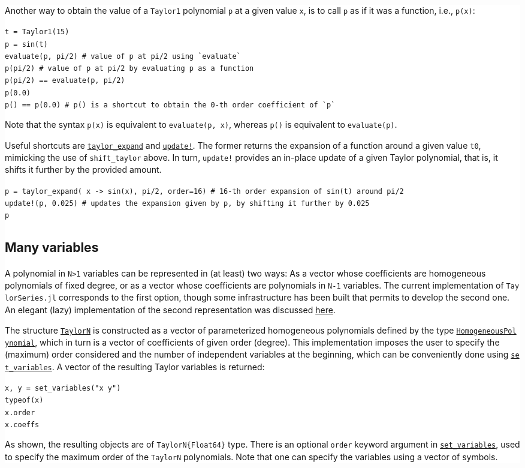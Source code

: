 Another way to obtain the value of a `Taylor1` polynomial `p` at a given value `x`, is to call `p` as if it was a function, i.e., `p(x)`:

```@repl userguide
t = Taylor1(15)
p = sin(t)
evaluate(p, pi/2) # value of p at pi/2 using `evaluate`
p(pi/2) # value of p at pi/2 by evaluating p as a function
p(pi/2) == evaluate(p, pi/2)
p(0.0)
p() == p(0.0) # p() is a shortcut to obtain the 0-th order coefficient of `p`
```

Note that the syntax `p(x)` is equivalent to `evaluate(p, x)`, whereas `p()` is
equivalent to `evaluate(p)`.

Useful shortcuts are [`taylor_expand`](@ref) and [`update!`](@ref).
The former returns
the expansion of a function around a given value `t0`, mimicking the use
of `shift_taylor` above. In turn, `update!`
provides an in-place update of a given Taylor polynomial, that is, it shifts
it further by the provided amount.

```@repl userguide
p = taylor_expand( x -> sin(x), pi/2, order=16) # 16-th order expansion of sin(t) around pi/2
update!(p, 0.025) # updates the expansion given by p, by shifting it further by 0.025
p
```


## Many variables

A polynomial in ``N>1`` variables can be represented in (at least) two ways:
As a vector whose coefficients are homogeneous polynomials of fixed degree, or
as a vector whose coefficients are polynomials in ``N-1`` variables. The
current implementation of `TaylorSeries.jl` corresponds to the first option,
though some infrastructure has been built that permits to develop the second
one. An elegant (lazy) implementation of the second representation
was discussed  [here](https://groups.google.com/forum/#!msg/julia-users/AkK_UdST3Ig/sNrtyRJHK0AJ).

The structure [`TaylorN`](@ref) is constructed as a vector of parameterized
homogeneous polynomials
defined by the type [`HomogeneousPolynomial`](@ref), which in turn is a vector of
coefficients of given order (degree). This implementation imposes the user
to specify the (maximum) order considered and the number of independent
variables at the beginning, which can be conveniently done using
[`set_variables`](@ref). A vector of the resulting Taylor variables is returned:

```@repl userguide
x, y = set_variables("x y")
typeof(x)
x.order
x.coeffs
```

As shown, the resulting objects are of `TaylorN{Float64}` type.
There is an optional `order` keyword argument in [`set_variables`](@ref),
used to specify the maximum order of the `TaylorN` polynomials. Note that
one can specify the variables using a vector of symbols.
